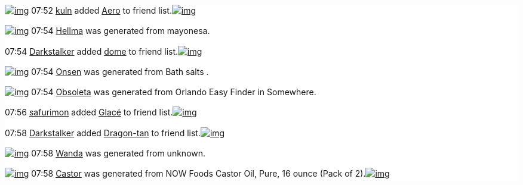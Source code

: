 [![img](http://kacdn07.appspot.com/6198310104727552/f86c.jpg)](http://www.barcodekanojo.com/user/374542/kuln) 07:52 [kuln](http://www.barcodekanojo.com/user/374542/kuln) added [Aero](http://www.barcodekanojo.com/kanojo/972208/Aero) to friend list.[![img](http://kacdn09.appspot.com/5070045147299840/f17c.png)](http://www.barcodekanojo.com/kanojo/972208/Aero)

[![img](http://kacdn07.appspot.com/5212026565558272/7764.png)](http://www.barcodekanojo.com/kanojo/2752098/Hellma) 07:54 [Hellma](http://www.barcodekanojo.com/kanojo/2752098/Hellma) was generated from mayonesa.

07:54 [Darkstalker](http://www.barcodekanojo.com/user/432948/Darkstalker) added [dome](http://www.barcodekanojo.com/kanojo/2077688/dome) to friend list.[![img](http://kacdn10.appspot.com/5466728326758400/2833.png)](http://www.barcodekanojo.com/kanojo/2077688/dome)

[![img](http://kacdn07.appspot.com/5793802702815232/a47c3.png)](http://www.barcodekanojo.com/kanojo/2752099/Onsen) 07:54 [Onsen](http://www.barcodekanojo.com/kanojo/2752099/Onsen) was generated from Bath salts .

[![img](http://kacdn01.appspot.com/4566437951700992/9e6b.png)](http://www.barcodekanojo.com/kanojo/2752100/Obsoleta) 07:54 [Obsoleta](http://www.barcodekanojo.com/kanojo/2752100/Obsoleta) was generated from Orlando Easy Finder in Somewhere.

07:56 [safurimon](http://www.barcodekanojo.com/user/432950/safurimon) added [Glacé](http://www.barcodekanojo.com/kanojo/2566825/Glac%C3%A9) to friend list.[![img](http://img199.imageshack.us/img199/5113/063z.png)](http://www.barcodekanojo.com/kanojo/2566825/Glac%C3%A9)

07:58 [Darkstalker](http://www.barcodekanojo.com/user/432948/Darkstalker) added [Dragon-tan](http://www.barcodekanojo.com/kanojo/2111342/Dragon-tan) to friend list.[![img](http://kacdn05.appspot.com/4749923517988864/b969.png)](http://www.barcodekanojo.com/kanojo/2111342/Dragon-tan)

[![img](http://kacdn01.appspot.com/6565415052378112/88287.png)](http://www.barcodekanojo.com/kanojo/2752101/Wanda) 07:58 [Wanda](http://www.barcodekanojo.com/kanojo/2752101/Wanda) was generated from unknown.

[![img](http://kacdn07.appspot.com/5924743639203840/56b5.png)](http://www.barcodekanojo.com/kanojo/2752102/Castor) 07:58 [Castor](http://www.barcodekanojo.com/kanojo/2752102/Castor) was generated from NOW Foods Castor Oil, Pure, 16 ounce (Pack of 2).[![img](http://kacdn09.appspot.com/5244527925264384/30cb.jpg)](http://www.barcodekanojo.com/product_images/barcode/5298280/1390085867/NOW%20Foods%20Castor%20Oil%2C%20Pure%2C%2016%20ounce%20%28Pack%20of%202%29.jpg)

